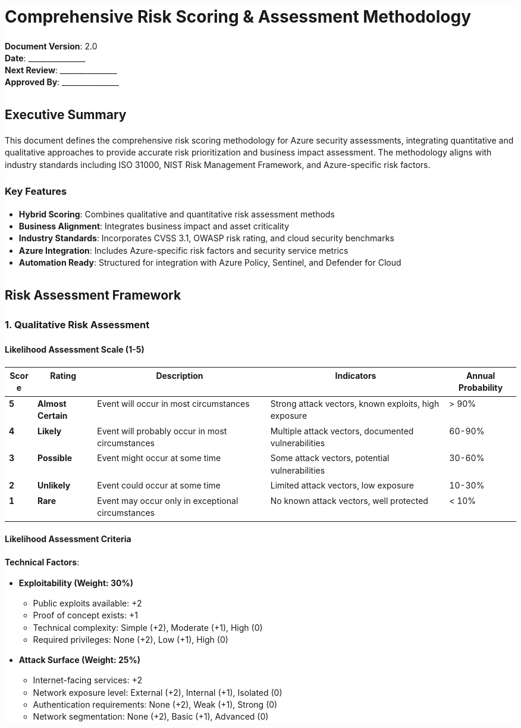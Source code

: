 # Comprehensive Risk Scoring & Assessment Methodology

**Document Version**: 2.0  
**Date**: _______________  
**Next Review**: _______________  
**Approved By**: _______________

## Executive Summary

This document defines the comprehensive risk scoring methodology for Azure security assessments, integrating quantitative and qualitative approaches to provide accurate risk prioritization and business impact assessment. The methodology aligns with industry standards including ISO 31000, NIST Risk Management Framework, and Azure-specific risk factors.

### Key Features
- **Hybrid Scoring**: Combines qualitative and quantitative risk assessment methods
- **Business Alignment**: Integrates business impact and asset criticality
- **Industry Standards**: Incorporates CVSS 3.1, OWASP risk rating, and cloud security benchmarks
- **Azure Integration**: Includes Azure-specific risk factors and security service metrics
- **Automation Ready**: Structured for integration with Azure Policy, Sentinel, and Defender for Cloud

## Risk Assessment Framework

### 1. Qualitative Risk Assessment

#### **Likelihood Assessment Scale (1-5)**

| Score | Rating | Description | Indicators | Annual Probability |
|-------|--------|-------------|------------|-------------------|
| **5** | **Almost Certain** | Event will occur in most circumstances | Strong attack vectors, known exploits, high exposure | > 90% |
| **4** | **Likely** | Event will probably occur in most circumstances | Multiple attack vectors, documented vulnerabilities | 60-90% |
| **3** | **Possible** | Event might occur at some time | Some attack vectors, potential vulnerabilities | 30-60% |
| **2** | **Unlikely** | Event could occur at some time | Limited attack vectors, low exposure | 10-30% |
| **1** | **Rare** | Event may occur only in exceptional circumstances | No known attack vectors, well protected | < 10% |

#### **Likelihood Assessment Criteria**

**Technical Factors**:
- **Exploitability (Weight: 30%)**
  - Public exploits available: +2
  - Proof of concept exists: +1
  - Technical complexity: Simple (+2), Moderate (+1), High (0)
  - Required privileges: None (+2), Low (+1), High (0)

- **Attack Surface (Weight: 25%)**
  - Internet-facing services: +2
  - Network exposure level: External (+2), Internal (+1), Isolated (0)
  - Authentication requirements: None (+2), Weak (+1), Strong (0)
  - Network segmentation: None (+2), Basic (+1), Advanced (0)
